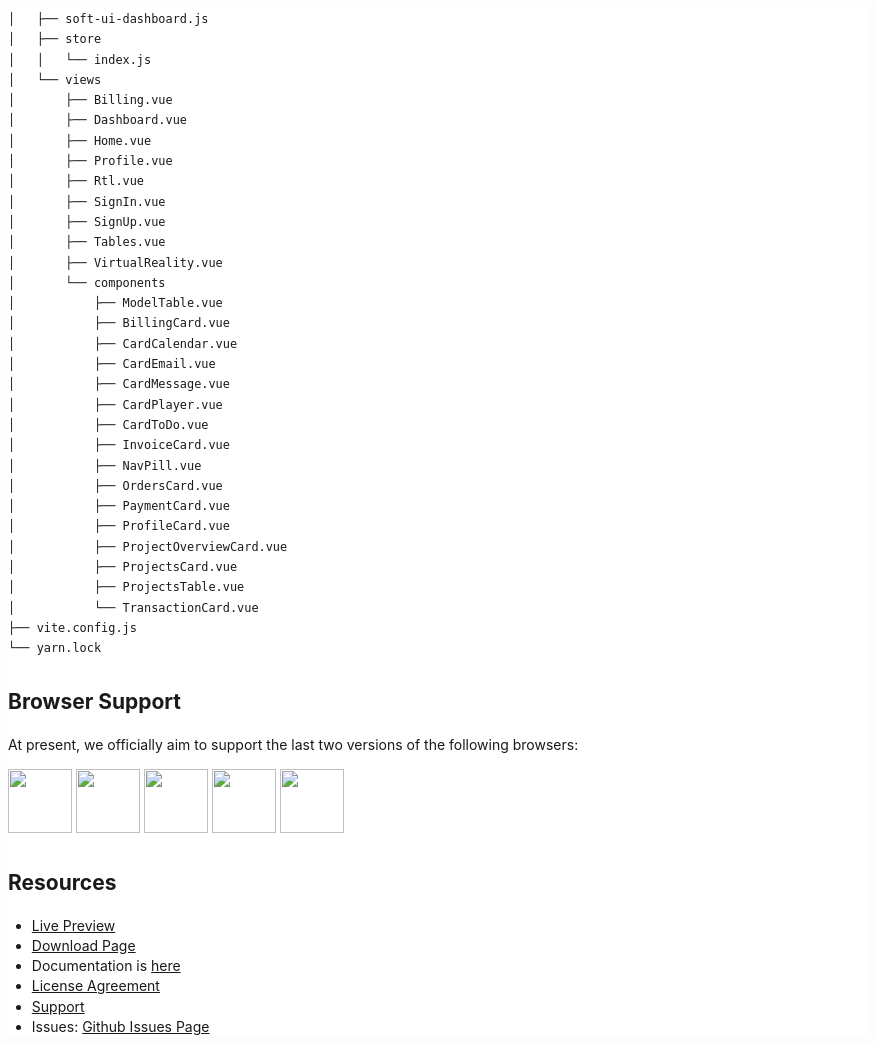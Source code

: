 ```
│   ├── soft-ui-dashboard.js
│   ├── store
│   │   └── index.js
│   └── views
│       ├── Billing.vue
│       ├── Dashboard.vue
│       ├── Home.vue
│       ├── Profile.vue
│       ├── Rtl.vue
│       ├── SignIn.vue
│       ├── SignUp.vue
│       ├── Tables.vue
│       ├── VirtualReality.vue
│       └── components
│           ├── ModelTable.vue
│           ├── BillingCard.vue
│           ├── CardCalendar.vue
│           ├── CardEmail.vue
│           ├── CardMessage.vue
│           ├── CardPlayer.vue
│           ├── CardToDo.vue
│           ├── InvoiceCard.vue
│           ├── NavPill.vue
│           ├── OrdersCard.vue
│           ├── PaymentCard.vue
│           ├── ProfileCard.vue
│           ├── ProjectOverviewCard.vue
│           ├── ProjectsCard.vue
│           ├── ProjectsTable.vue
│           └── TransactionCard.vue
├── vite.config.js
└── yarn.lock
```

## Browser Support

At present, we officially aim to support the last two versions of the following browsers:

<img src="https://s3.amazonaws.com/creativetim_bucket/github/browser/chrome.png" width="64" height="64"> <img src="https://s3.amazonaws.com/creativetim_bucket/github/browser/firefox.png" width="64" height="64"> <img src="https://s3.amazonaws.com/creativetim_bucket/github/browser/edge.png" width="64" height="64"> <img src="https://s3.amazonaws.com/creativetim_bucket/github/browser/safari.png" width="64" height="64"> <img src="https://s3.amazonaws.com/creativetim_bucket/github/browser/opera.png" width="64" height="64">

## Resources

- [Live Preview](https://demos.creative-tim.com/vite-soft-ui-dashboard/#/dashboard?ref=readme-vitesud)
- [Download Page](https://www.creative-tim.com/product/vite-soft-ui-dashboard?ref=readme-vitesud)
- Documentation is [here](https://www.creative-tim.com/learning-lab/vue/overview/soft-ui-dashboard/?ref=readme-vitesud)
- [License Agreement](https://www.creative-tim.com/license?ref=readme-vitesud)
- [Support](https://www.creative-tim.com/contact-us?ref=readme-vitesud)
- Issues: [Github Issues Page](https://github.com/creativetimofficial/vite-soft-ui-dashboard/issues)
